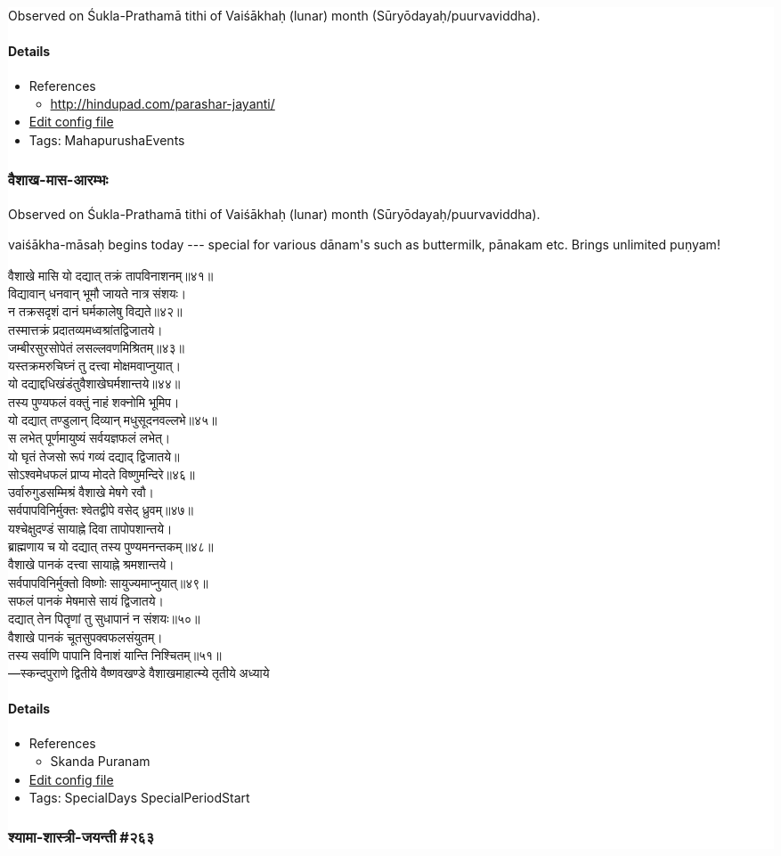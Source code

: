 Observed on Śukla-Prathamā tithi of Vaiśākhaḥ (lunar) month (Sūryōdayaḥ/puurvaviddha). 



#### Details
- References
  - http://hindupad.com/parashar-jayanti/
- [Edit config file](https://github.com/jyotisham/adyatithi/blob/master/mahApuruSha/RShi/lunar_month/tithi/02/01/parAzara~maharSi~jayantI.toml)
- Tags: MahapurushaEvents


### वैशाख-मास-आरम्भः

Observed on Śukla-Prathamā tithi of Vaiśākhaḥ (lunar) month (Sūryōdayaḥ/puurvaviddha). 

vaiśākha-māsaḥ begins today --- special for various dānam's such as buttermilk, pānakam etc. Brings unlimited puṇyam!

वैशाखे मासि यो दद्यात् तक्रं तापविनाशनम्॥४१॥  
विद्यावान् धनवान् भूमौ जायते नात्र संशयः।  
न तक्रसदृशं दानं घर्मकालेषु विद्यते॥४२॥  
तस्मात्तक्रं प्रदातव्यमध्वश्रांतद्विजातये।  
जम्बीरसुरसोपेतं लसल्लवणमिश्रितम्॥४३॥  
यस्तक्रमरुचिघ्नं तु दत्त्वा मोक्षमवाप्नुयात्।  
यो दद्याद्दधिखंडंतुवैशाखेघर्मशान्तये॥४४॥  
तस्य पुण्यफलं वक्तुं नाहं शक्नोमि भूमिप।  
यो दद्यात् तण्डुलान् दिव्यान् मधुसूदनवल्लभे॥४५॥  
स लभेत् पूर्णमायुष्यं सर्वयज्ञफलं लभेत्।  
यो घृतं तेजसो रूपं गव्यं दद्याद् द्विजातये॥  
सोऽश्वमेधफलं प्राप्य मोदते विष्णुमन्दिरे॥४६॥  
उर्वारुगुडसम्मिश्रं वैशाखे मेषगे रवौ।  
सर्वपापविनिर्मुक्तः श्वेतद्वीपे वसेद् ध्रुवम्॥४७॥  
यश्चेक्षुदण्डं सायाह्ने दिवा तापोपशान्तये।  
ब्राह्मणाय च यो दद्यात् तस्य पुण्यमनन्तकम्॥४८॥  
वैशाखे पानकं दत्त्वा सायाह्ने श्रमशान्तये।  
सर्वपापविनिर्मुक्तो विष्णोः सायुज्यमाप्नुयात्॥४९॥  
सफलं पानकं मेषमासे सायं द्विजातये।  
दद्यात् तेन पितॄणां तु सुधापानं न संशयः॥५०॥  
वैशाखे पानकं चूतसुपक्वफलसंयुतम्।  
तस्य सर्वाणि पापानि विनाशं यान्ति निश्चितम्॥५१॥  
—स्कन्दपुराणे द्वितीये वैष्णवखण्डे वैशाखमाहात्म्ये तृतीये अध्याये



#### Details
- References
  - Skanda Puranam
- [Edit config file](https://github.com/jyotisham/adyatithi/blob/master/time_focus/misc/lunar_month/tithi/02/01/vaizAkha-mAsa-ArambhaH.toml)
- Tags: SpecialDays SpecialPeriodStart


### श्यामा-शास्त्री-जयन्ती #२६३
